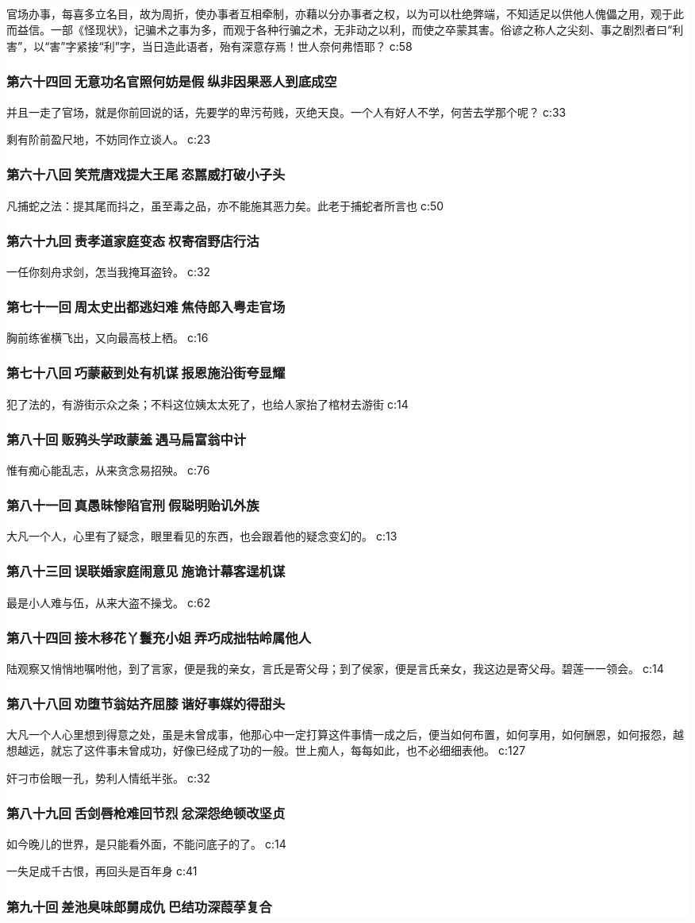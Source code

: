 官场办事，每喜多立名目，故为周折，使办事者互相牵制，亦藉以分办事者之权，以为可以杜绝弊端，不知适足以供他人傀儡之用，观于此而益信。一部《怪现状》，记骗术之事为多，而观于各种行骗之术，无非动之以利，而使之卒蒙其害。俗谚之称人之尖刻、事之剧烈者曰“利害”，以“害”字紧接“利”字，当日造此语者，殆有深意存焉！世人奈何弗悟耶？ c:58

### 第六十四回 无意功名官照何妨是假 纵非因果恶人到底成空

并且一走了官场，就是你前回说的话，先要学的卑污苟贱，灭绝天良。一个人有好人不学，何苦去学那个呢？ c:33

剩有阶前盈尺地，不妨同作立谈人。 c:23

### 第六十八回 笑荒唐戏提大王尾 恣嚚威打破小子头

凡捕蛇之法：提其尾而抖之，虽至毒之品，亦不能施其恶力矣。此老于捕蛇者所言也 c:50

### 第六十九回 责孝道家庭变态 权寄宿野店行沽

一任你刻舟求剑，怎当我掩耳盗铃。 c:32

### 第七十一回 周太史出都逃妇难 焦侍郎入粤走官场

胸前练雀横飞出，又向最高枝上栖。 c:16

### 第七十八回 巧蒙蔽到处有机谋 报恩施沿街夸显耀

犯了法的，有游街示众之条；不料这位姨太太死了，也给人家抬了棺材去游街 c:14

### 第八十回 贩鸦头学政蒙羞 遇马扁富翁中计

惟有痴心能乱志，从来贪念易招殃。 c:76

### 第八十一回 真愚昧惨陷官刑 假聪明贻讥外族

大凡一个人，心里有了疑念，眼里看见的东西，也会跟着他的疑念变幻的。 c:13

### 第八十三回 误联婚家庭闹意见 施诡计幕客逞机谋

最是小人难与伍，从来大盗不操戈。 c:62

### 第八十四回 接木移花丫鬟充小姐 弄巧成拙牯岭属他人

陆观察又悄悄地嘱咐他，到了言家，便是我的亲女，言氏是寄父母；到了侯家，便是言氏亲女，我这边是寄父母。碧莲一一领会。 c:14

### 第八十八回 劝堕节翁姑齐屈膝 谐好事媒妁得甜头

大凡一个人心里想到得意之处，虽是未曾成事，他那心中一定打算这件事情一成之后，便当如何布置，如何享用，如何酬恩，如何报怨，越想越远，就忘了这件事未曾成功，好像已经成了功的一般。世上痴人，每每如此，也不必细细表他。 c:127

奸刁市侩眼一孔，势利人情纸半张。 c:32

### 第八十九回 舌剑唇枪难回节烈 忿深怨绝顿改坚贞

如今晚儿的世界，是只能看外面，不能问底子的了。 c:14

一失足成千古恨，再回头是百年身 c:41

### 第九十回 差池臭味郎舅成仇 巴结功深葭莩复合
